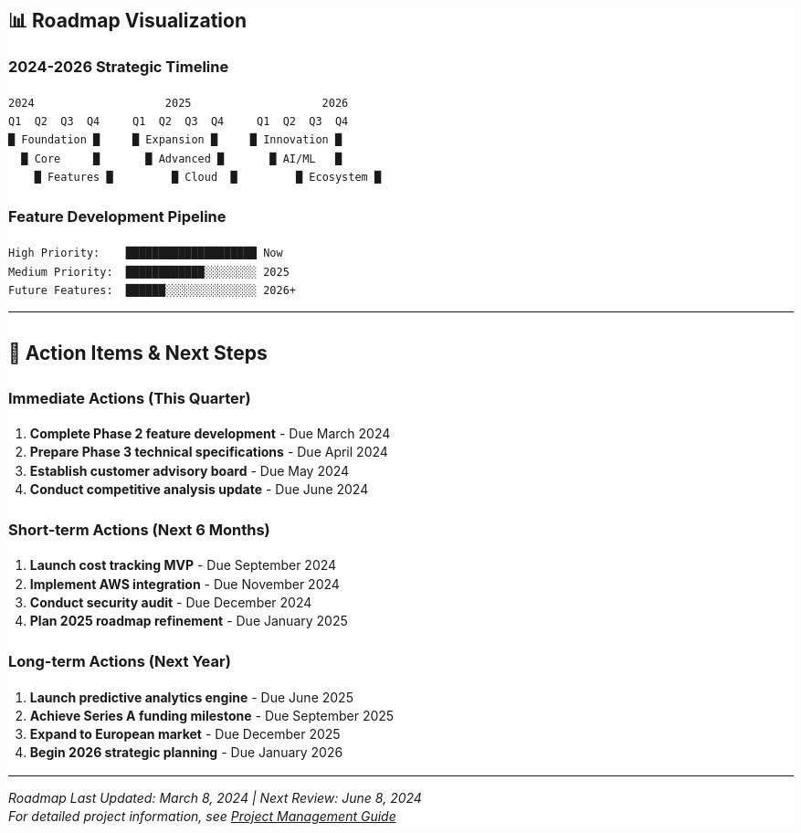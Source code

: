 
## 📊 Roadmap Visualization

### 2024-2026 Strategic Timeline
```
2024                    2025                    2026
Q1  Q2  Q3  Q4     Q1  Q2  Q3  Q4     Q1  Q2  Q3  Q4
█ Foundation █     █ Expansion █     █ Innovation █
  █ Core     █       █ Advanced █       █ AI/ML   █
    █ Features █         █ Cloud  █         █ Ecosystem █
```

### Feature Development Pipeline
```
High Priority:    ████████████████████ Now
Medium Priority:  ████████████░░░░░░░░ 2025
Future Features:  ██████░░░░░░░░░░░░░░ 2026+
```

---

## 🚀 Action Items & Next Steps

### Immediate Actions (This Quarter)
1. **Complete Phase 2 feature development** - Due March 2024
2. **Prepare Phase 3 technical specifications** - Due April 2024
3. **Establish customer advisory board** - Due May 2024
4. **Conduct competitive analysis update** - Due June 2024

### Short-term Actions (Next 6 Months)
1. **Launch cost tracking MVP** - Due September 2024
2. **Implement AWS integration** - Due November 2024
3. **Conduct security audit** - Due December 2024
4. **Plan 2025 roadmap refinement** - Due January 2025

### Long-term Actions (Next Year)
1. **Launch predictive analytics engine** - Due June 2025
2. **Achieve Series A funding milestone** - Due September 2025
3. **Expand to European market** - Due December 2025
4. **Begin 2026 strategic planning** - Due January 2026

---

*Roadmap Last Updated: March 8, 2024 | Next Review: June 8, 2024*  
*For detailed project information, see [Project Management Guide](./project-management.md)*